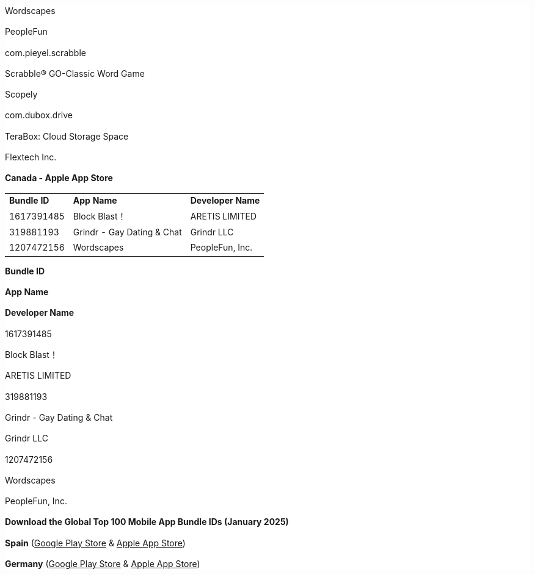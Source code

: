 Wordscapes

PeopleFun

com.pieyel.scrabble

Scrabble® GO-Classic Word Game

Scopely

com.dubox.drive

TeraBox: Cloud Storage Space

Flextech Inc.

**Canada - Apple App Store**

|  |  |  |
| --- | --- | --- |
| **Bundle ID** | **App Name** | **Developer Name** |
| 1617391485 | Block Blast！ | ARETIS LIMITED |
| 319881193 | Grindr - Gay Dating & Chat | Grindr LLC |
| 1207472156 | Wordscapes | PeopleFun, Inc. |

**Bundle ID**

**App Name**

**Developer Name**

1617391485

Block Blast！

ARETIS LIMITED

319881193

Grindr - Gay Dating & Chat

Grindr LLC

1207472156

Wordscapes

PeopleFun, Inc.

**Download the Global Top 100 Mobile App Bundle IDs (January 2025)**

**Spain** ([Google Play Store](https://www.globenewswire.com/Tracker?data=qMgfinhDPft3JlvbWDdDzclW3_ni7FmFndrbRAt3CuGMci2Gu4bo-sQah-a_3RHJJHI9HEyOFoCyW6N0qS4tCxChn_hWqcv7N_wyqi29I_s=) & [Apple App Store](https://www.globenewswire.com/Tracker?data=qgCzdLCHRCV2SaCtFRYGS1mKIr67UbNZO-1KT6r_4bB3Gy12lwuwsRbKSa0_q7vThqY9vge6hcYCYW_O66sziqisnQAzBpYdEkkFDdaFILU=))

**Germany** ([Google Play Store](https://www.globenewswire.com/Tracker?data=qMgfinhDPft3JlvbWDdDzclW3_ni7FmFndrbRAt3CuG5dWiEcNfPP2DTF8JmqML9JzHSvHnLKXHwehSNX5i9yeleSN2GTtf5s_hVvOvDdFM=) & [Apple App Store](https://www.globenewswire.com/Tracker?data=qgCzdLCHRCV2SaCtFRYGS1mKIr67UbNZO-1KT6r_4bDkcYW1RsK6BrcnbRWfrEjcrMheFVyUg167rvMrrBKR7vI3Qq3fF8oux0_CL1uedaQ=))
